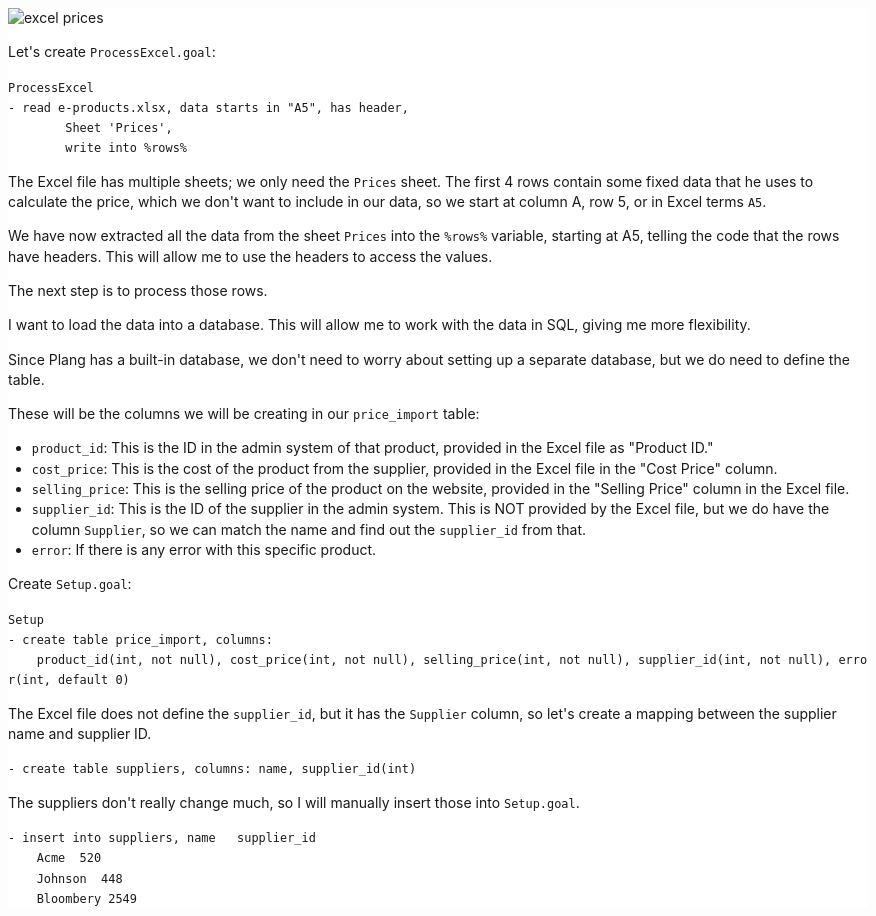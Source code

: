 ![excel prices](./excel_products.jpg)

Let's create `ProcessExcel.goal`:

```plang
ProcessExcel
- read e-products.xlsx, data starts in "A5", has header, 
        Sheet 'Prices',
        write into %rows%
```

The Excel file has multiple sheets; we only need the `Prices` sheet. The first 4 rows contain some fixed data that he uses to calculate the price, which we don't want to include in our data, so we start at column A, row 5, or in Excel terms `A5`.

We have now extracted all the data from the sheet `Prices` into the `%rows%` variable, starting at A5, telling the code that the rows have headers. This will allow me to use the headers to access the values.

The next step is to process those rows.

I want to load the data into a database. This will allow me to work with the data in SQL, giving me more flexibility.

Since Plang has a built-in database, we don't need to worry about setting up a separate database, but we do need to define the table.

These will be the columns we will be creating in our `price_import` table:
- `product_id`: This is the ID in the admin system of that product, provided in the Excel file as "Product ID."
- `cost_price`: This is the cost of the product from the supplier, provided in the Excel file in the "Cost Price" column.
- `selling_price`: This is the selling price of the product on the website, provided in the "Selling Price" column in the Excel file.
- `supplier_id`: This is the ID of the supplier in the admin system. This is NOT provided by the Excel file, but we do have the column `Supplier`, so we can match the name and find out the `supplier_id` from that.
- `error`: If there is any error with this specific product.

Create `Setup.goal`:

```plang
Setup
- create table price_import, columns:
    product_id(int, not null), cost_price(int, not null), selling_price(int, not null), supplier_id(int, not null), error(int, default 0)
```

The Excel file does not define the `supplier_id`, but it has the `Supplier` column, so let's create a mapping between the supplier name and supplier ID.

```plang
- create table suppliers, columns: name, supplier_id(int)
```

The suppliers don't really change much, so I will manually insert those into `Setup.goal`.

```plang
- insert into suppliers, name   supplier_id
    Acme  520
    Johnson  448
    Bloombery 2549
```
